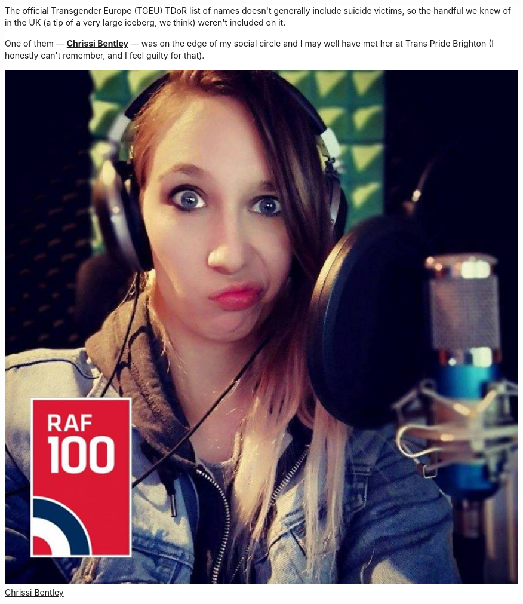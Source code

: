 The official Transgender Europe (TGEU) TDoR list of names doesn't generally include suicide victims, so the handful we knew of in the UK (a tip of a very large iceberg, we think) weren't included on it.

One of them — **[Chrissi Bentley](https://tdor.translivesmatter.info/reports/2018/04/23/christina-bentley_brighton-east-sussex_united-kingdom_f8763c8c)** — was on the edge of my social circle and I may well have met her at Trans Pride Brighton (I honestly can't remember, and I feel guilty for that).

![Chrissi Bentley](media/2018_04_23_Christina-Bentley2.jpg)
  [Chrissi Bentley](https://tdor.translivesmatter.info/reports/2018/04/23/christina-bentley_brighton-east-sussex_united-kingdom_f8763c8c)
